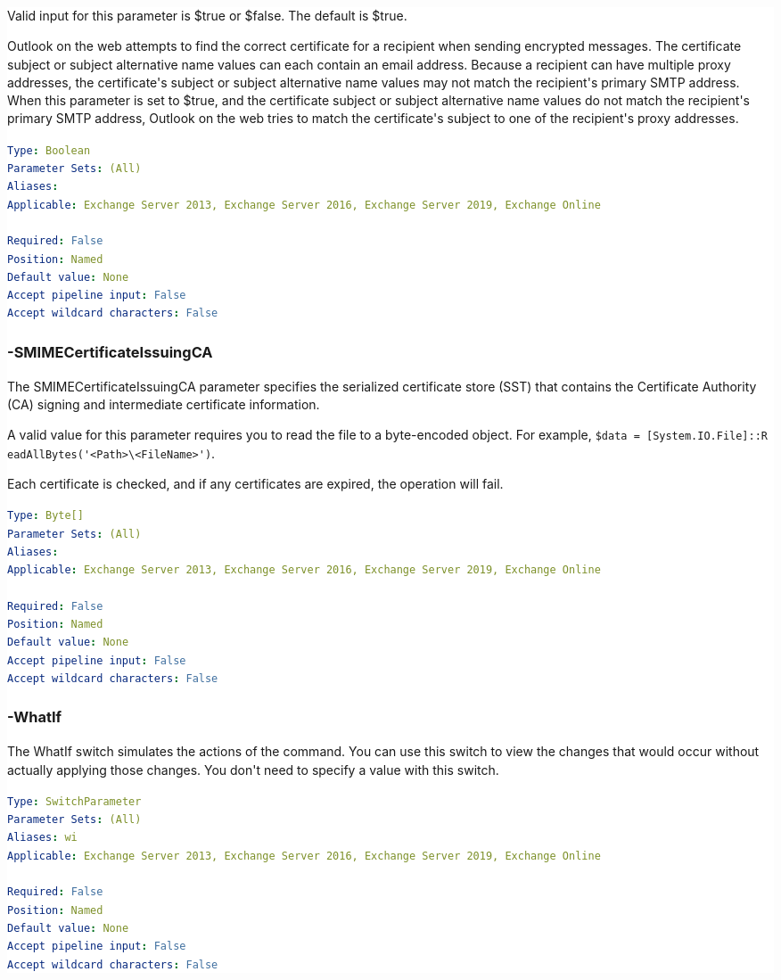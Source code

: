 Valid input for this parameter is $true or $false. The default is $true.

Outlook on the web attempts to find the correct certificate for a recipient when sending encrypted messages. The certificate subject or subject alternative name values can each contain an email address. Because a recipient can have multiple proxy addresses, the certificate's subject or subject alternative name values may not match the recipient's primary SMTP address. When this parameter is set to $true, and the certificate subject or subject alternative name values do not match the recipient's primary SMTP address, Outlook on the web tries to match the certificate's subject to one of the recipient's proxy addresses.

```yaml
Type: Boolean
Parameter Sets: (All)
Aliases:
Applicable: Exchange Server 2013, Exchange Server 2016, Exchange Server 2019, Exchange Online

Required: False
Position: Named
Default value: None
Accept pipeline input: False
Accept wildcard characters: False
```

### -SMIMECertificateIssuingCA
The SMIMECertificateIssuingCA parameter specifies the serialized certificate store (SST) that contains the Certificate Authority (CA) signing and intermediate certificate information.

A valid value for this parameter requires you to read the file to a byte-encoded object. For example, `$data = [System.IO.File]::ReadAllBytes('<Path>\<FileName>')`.

Each certificate is checked, and if any certificates are expired, the operation will fail.

```yaml
Type: Byte[]
Parameter Sets: (All)
Aliases:
Applicable: Exchange Server 2013, Exchange Server 2016, Exchange Server 2019, Exchange Online

Required: False
Position: Named
Default value: None
Accept pipeline input: False
Accept wildcard characters: False
```

### -WhatIf
The WhatIf switch simulates the actions of the command. You can use this switch to view the changes that would occur without actually applying those changes. You don't need to specify a value with this switch.

```yaml
Type: SwitchParameter
Parameter Sets: (All)
Aliases: wi
Applicable: Exchange Server 2013, Exchange Server 2016, Exchange Server 2019, Exchange Online

Required: False
Position: Named
Default value: None
Accept pipeline input: False
Accept wildcard characters: False
```
